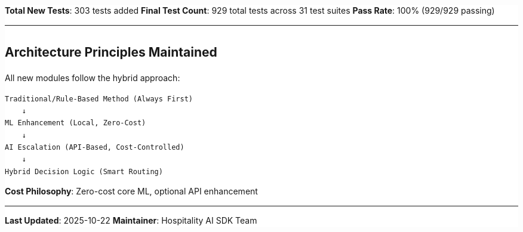 **Total New Tests**: 303 tests added
**Final Test Count**: 929 total tests across 31 test suites
**Pass Rate**: 100% (929/929 passing)

---

## Architecture Principles Maintained

All new modules follow the hybrid approach:

```
Traditional/Rule-Based Method (Always First)
    ↓
ML Enhancement (Local, Zero-Cost)
    ↓
AI Escalation (API-Based, Cost-Controlled)
    ↓
Hybrid Decision Logic (Smart Routing)
```

**Cost Philosophy**: Zero-cost core ML, optional API enhancement

---

**Last Updated**: 2025-10-22
**Maintainer**: Hospitality AI SDK Team
